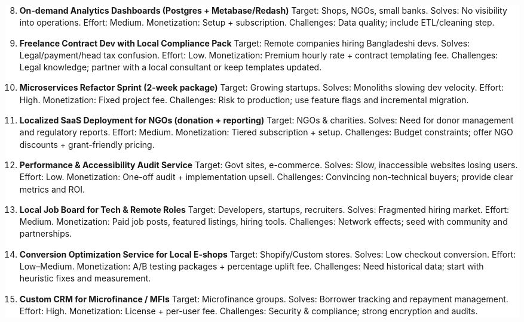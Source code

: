8. **On-demand Analytics Dashboards (Postgres + Metabase/Redash)**
   Target: Shops, NGOs, small banks.
   Solves: No visibility into operations.
   Effort: Medium.
   Monetization: Setup + subscription.
   Challenges: Data quality; include ETL/cleaning step.

9. **Freelance Contract Dev with Local Compliance Pack**
   Target: Remote companies hiring Bangladeshi devs.
   Solves: Legal/payment/head tax confusion.
   Effort: Low.
   Monetization: Premium hourly rate + contract templating fee.
   Challenges: Legal knowledge; partner with a local consultant or keep templates updated.

10. **Microservices Refactor Sprint (2-week package)**
    Target: Growing startups.
    Solves: Monoliths slowing dev velocity.
    Effort: High.
    Monetization: Fixed project fee.
    Challenges: Risk to production; use feature flags and incremental migration.

11. **Localized SaaS Deployment for NGOs (donation + reporting)**
    Target: NGOs & charities.
    Solves: Need for donor management and regulatory reports.
    Effort: Medium.
    Monetization: Tiered subscription + setup.
    Challenges: Budget constraints; offer NGO discounts + grant-friendly pricing.

12. **Performance & Accessibility Audit Service**
    Target: Govt sites, e-commerce.
    Solves: Slow, inaccessible websites losing users.
    Effort: Low.
    Monetization: One-off audit + implementation upsell.
    Challenges: Convincing non-technical buyers; provide clear metrics and ROI.

13. **Local Job Board for Tech & Remote Roles**
    Target: Developers, startups, recruiters.
    Solves: Fragmented hiring market.
    Effort: Medium.
    Monetization: Paid job posts, featured listings, hiring tools.
    Challenges: Network effects; seed with community and partnerships.

14. **Conversion Optimization Service for Local E-shops**
    Target: Shopify/Custom stores.
    Solves: Low checkout conversion.
    Effort: Low–Medium.
    Monetization: A/B testing packages + percentage uplift fee.
    Challenges: Need historical data; start with heuristic fixes and measurement.

15. **Custom CRM for Microfinance / MFIs**
    Target: Microfinance groups.
    Solves: Borrower tracking and repayment management.
    Effort: High.
    Monetization: License + per-user fee.
    Challenges: Security & compliance; strong encryption and audits.
